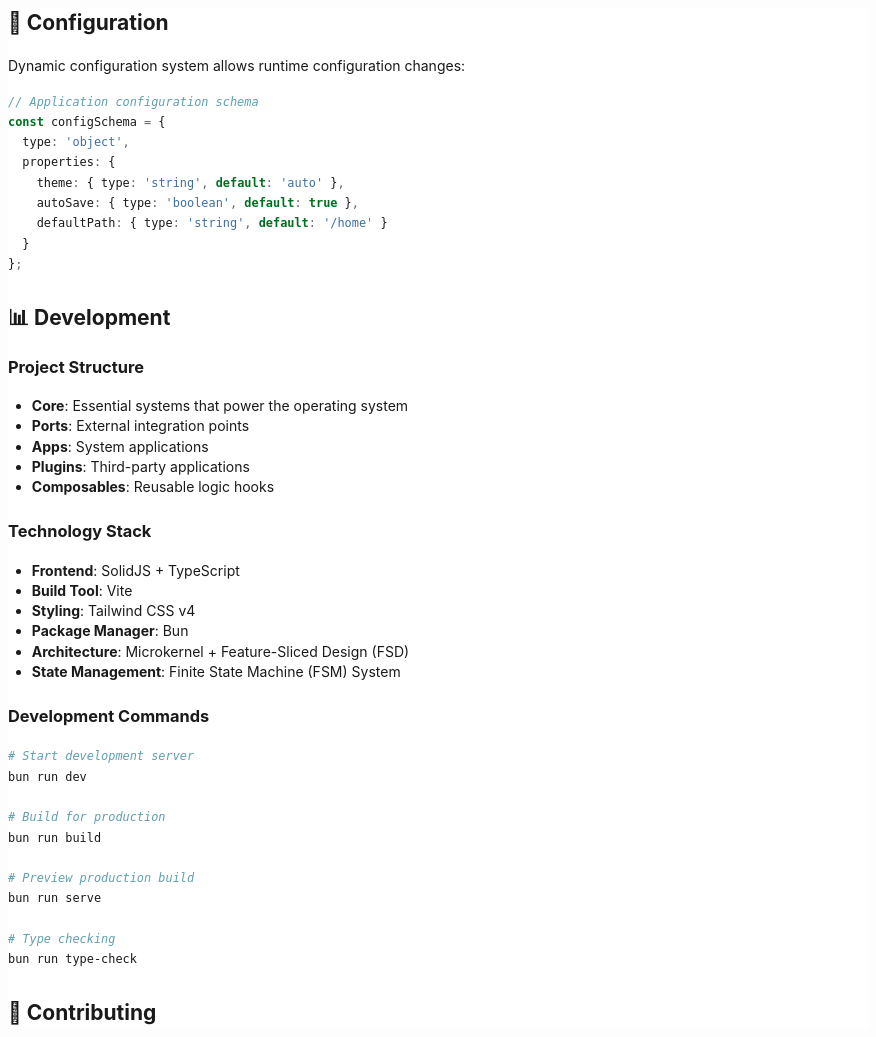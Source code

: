 ## 🔧 Configuration

Dynamic configuration system allows runtime configuration changes:

```typescript
// Application configuration schema
const configSchema = {
  type: 'object',
  properties: {
    theme: { type: 'string', default: 'auto' },
    autoSave: { type: 'boolean', default: true },
    defaultPath: { type: 'string', default: '/home' }
  }
};
```

## 📊 Development

### Project Structure
- **Core**: Essential systems that power the operating system
- **Ports**: External integration points
- **Apps**: System applications
- **Plugins**: Third-party applications
- **Composables**: Reusable logic hooks

### Technology Stack
- **Frontend**: SolidJS + TypeScript
- **Build Tool**: Vite
- **Styling**: Tailwind CSS v4
- **Package Manager**: Bun
- **Architecture**: Microkernel + Feature-Sliced Design (FSD)
- **State Management**: Finite State Machine (FSM) System

### Development Commands

```bash
# Start development server
bun run dev

# Build for production
bun run build

# Preview production build
bun run serve

# Type checking
bun run type-check
```

## 🤝 Contributing
